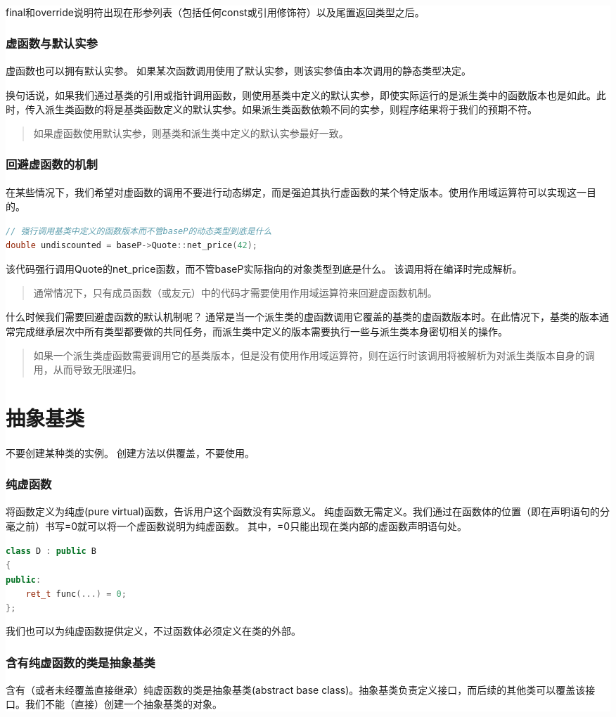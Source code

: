 final和override说明符出现在形参列表（包括任何const或引用修饰符）以及尾置返回类型之后。

### 虚函数与默认实参

虚函数也可以拥有默认实参。
如果某次函数调用使用了默认实参，则该实参值由本次调用的静态类型决定。

换句话说，如果我们通过基类的引用或指针调用函数，则使用基类中定义的默认实参，即使实际运行的是派生类中的函数版本也是如此。此时，传入派生类函数的将是基类函数定义的默认实参。如果派生类函数依赖不同的实参，则程序结果将于我们的预期不符。

> 如果虚函数使用默认实参，则基类和派生类中定义的默认实参最好一致。

### 回避虚函数的机制

在某些情况下，我们希望对虚函数的调用不要进行动态绑定，而是强迫其执行虚函数的某个特定版本。使用作用域运算符可以实现这一目的。

```C++
// 强行调用基类中定义的函数版本而不管baseP的动态类型到底是什么
double undiscounted = baseP->Quote::net_price(42);
```

该代码强行调用Quote的net_price函数，而不管baseP实际指向的对象类型到底是什么。
该调用将在编译时完成解析。

> 通常情况下，只有成员函数（或友元）中的代码才需要使用作用域运算符来回避虚函数机制。

什么时候我们需要回避虚函数的默认机制呢？
通常是当一个派生类的虚函数调用它覆盖的基类的虚函数版本时。在此情况下，基类的版本通常完成继承层次中所有类型都要做的共同任务，而派生类中定义的版本需要执行一些与派生类本身密切相关的操作。

> 如果一个派生类虚函数需要调用它的基类版本，但是没有使用作用域运算符，则在运行时该调用将被解析为对派生类版本自身的调用，从而导致无限递归。

# 抽象基类

不要创建某种类的实例。
创建方法以供覆盖，不要使用。

### 纯虚函数

将函数定义为纯虚(pure virtual)函数，告诉用户这个函数没有实际意义。
纯虚函数无需定义。我们通过在函数体的位置（即在声明语句的分毫之前）书写=0就可以将一个虚函数说明为纯虚函数。
其中，=0只能出现在类内部的虚函数声明语句处。

```C++
class D : public B
{
public:
    ret_t func(...) = 0;
};
```

我们也可以为纯虚函数提供定义，不过函数体必须定义在类的外部。

### 含有纯虚函数的类是抽象基类

含有（或者未经覆盖直接继承）纯虚函数的类是抽象基类(abstract base class)。抽象基类负责定义接口，而后续的其他类可以覆盖该接口。我们不能（直接）创建一个抽象基类的对象。
